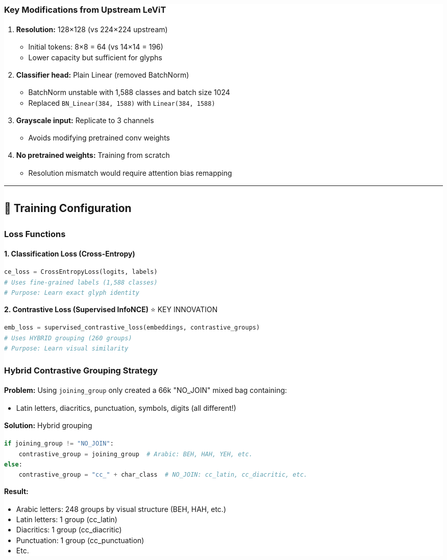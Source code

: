 ```
```

### Key Modifications from Upstream LeViT

1. **Resolution:** 128×128 (vs 224×224 upstream)
   - Initial tokens: 8×8 = 64 (vs 14×14 = 196)
   - Lower capacity but sufficient for glyphs

2. **Classifier head:** Plain Linear (removed BatchNorm)
   - BatchNorm unstable with 1,588 classes and batch size 1024
   - Replaced `BN_Linear(384, 1588)` with `Linear(384, 1588)`

3. **Grayscale input:** Replicate to 3 channels
   - Avoids modifying pretrained conv weights

4. **No pretrained weights:** Training from scratch
   - Resolution mismatch would require attention bias remapping

---

## 🔧 Training Configuration

### Loss Functions

**1. Classification Loss (Cross-Entropy)**
```python
ce_loss = CrossEntropyLoss(logits, labels)
# Uses fine-grained labels (1,588 classes)
# Purpose: Learn exact glyph identity
```

**2. Contrastive Loss (Supervised InfoNCE)** ⭐ KEY INNOVATION
```python
emb_loss = supervised_contrastive_loss(embeddings, contrastive_groups)
# Uses HYBRID grouping (260 groups)
# Purpose: Learn visual similarity
```

### Hybrid Contrastive Grouping Strategy

**Problem:** Using `joining_group` only created a 66k "NO_JOIN" mixed bag containing:
- Latin letters, diacritics, punctuation, symbols, digits (all different!)

**Solution:** Hybrid grouping
```python
if joining_group != "NO_JOIN":
    contrastive_group = joining_group  # Arabic: BEH, HAH, YEH, etc.
else:
    contrastive_group = "cc_" + char_class  # NO_JOIN: cc_latin, cc_diacritic, etc.
```

**Result:**
- Arabic letters: 248 groups by visual structure (BEH, HAH, etc.)
- Latin letters: 1 group (cc_latin)
- Diacritics: 1 group (cc_diacritic)
- Punctuation: 1 group (cc_punctuation)
- Etc.

